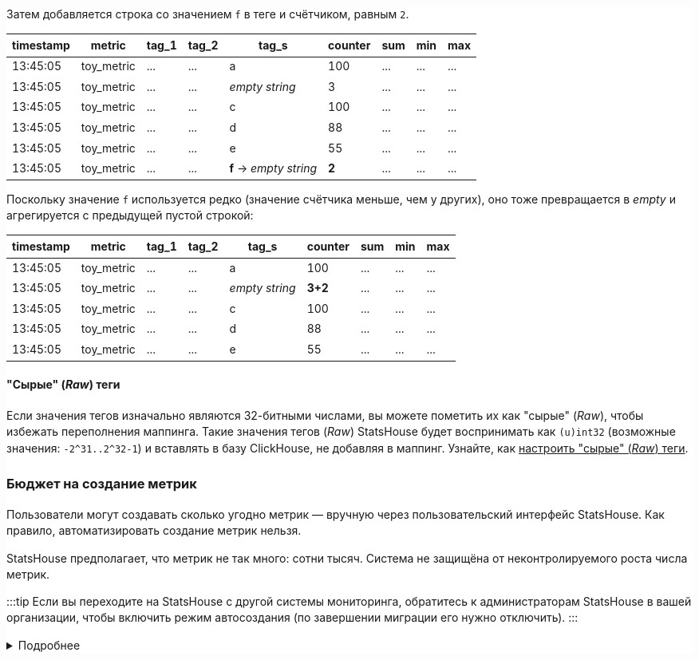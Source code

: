 Затем добавляется строка со значением `f` в теге и счётчиком, равным `2`.

| timestamp | metric     | tag_1 | tag_2 | <text className="orange-text">tag_s</text> | counter | sum | min | max |
|-----------|------------|-------|-------|--------------------------------------------|---------|-----|-----|-----|
| 13:45:05  | toy_metric | ...   | ...   | a                                          | 100     | ... | ... | ... |
| 13:45:05  | toy_metric | ...   | ...   | _empty string_                             | 3       | ... | ... | ... |
| 13:45:05  | toy_metric | ...   | ...   | c                                          | 100     | ... | ... | ... |
| 13:45:05  | toy_metric | ...   | ...   | d                                          | 88      | ... | ... | ... |
| 13:45:05  | toy_metric | ...   | ...   | e                                          | 55      | ... | ... | ... |
| 13:45:05  | toy_metric | ...   | ...   | **f** → _empty string_                     | **2**   | ... | ... | ... |

Поскольку значение `f` используется редко (значение счётчика меньше, чем у других), оно тоже превращается в 
_empty_ и агрегируется с предыдущей пустой строкой:

| timestamp | metric     | tag_1 | tag_2 | <text className="orange-text">tag_s</text> | counter | sum | min | max |
|-----------|------------|-------|-------|--------------------------------------------|---------|-----|-----|-----|
| 13:45:05  | toy_metric | ...   | ...   | a                                          | 100     | ... | ... | ... |
| 13:45:05  | toy_metric | ...   | ...   | _empty string_                             | **3+2** | ... | ... | ... |
| 13:45:05  | toy_metric | ...   | ...   | c                                          | 100     | ... | ... | ... |
| 13:45:05  | toy_metric | ...   | ...   | d                                          | 88      | ... | ... | ... |
| 13:45:05  | toy_metric | ...   | ...   | e                                          | 55      | ... | ... | ... |

#### "Сырые" (_Raw_) теги

Если значения тегов изначально являются 32-битными числами, вы можете пометить их как "сырые" (_Raw_),
чтобы избежать переполнения маппинга.
Такие значения тегов (_Raw_) StatsHouse будет воспринимать как `(u)int32` (возможные значения: `-2^31..2^32-1`)
и вставлять в базу ClickHouse, не добавляя в маппинг.
Узнайте, как [настроить "сырые" (_Raw_) теги](../guides/edit-metrics.md#настройка-сырых-raw-тегов).

### Бюджет на создание метрик

Пользователи могут создавать сколько угодно метрик — вручную через пользовательский интерфейс StatsHouse.
Как правило, автоматизировать создание метрик нельзя.

StatsHouse предполагает, что метрик не так много: сотни тысяч. Система не защищёна от 
неконтролируемого роста числа метрик.

:::tip
Если вы переходите на StatsHouse с другой системы мониторинга, обратитесь к администраторам StatsHouse в вашей 
организации, чтобы включить режим автосоздания (по завершении миграции его нужно отключить).
:::

<details><summary>Подробнее</summary></details>
